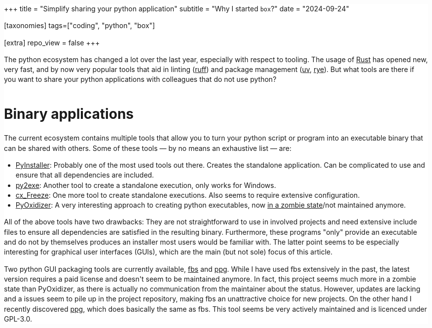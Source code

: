 +++
title = "Simplify sharing your python application"
subtitle = "Why I started `box`?"
date = "2024-09-24"

[taxonomies]
tags=["coding", "python", "box"]

[extra]
repo_view = false
+++

The python ecosystem has changed a lot over the last year,
especially with respect to tooling.
The usage of [Rust](https://rust-lang.org) has opened new, very fast,
and by now very popular tools
that aid in linting ([ruff](https://astral.sh/ruff)) and 
package management ([uv](https://astral.sh/uv), [rye](https://rye.astral.sh)).
But what tools are there if you want to share your python applications
with colleagues that do not use python?

 

# Binary applications

The current ecosystem contains multiple tools that allow you
to turn your python script or program into an executable binary
that can be shared with others.
Some of these tools — by no means an exhaustive list — are:

- [PyInstaller](https://www.pyinstaller.org/): Probably one of the most used tools out there. Creates the standalone application. Can be complicated to use and ensure that all dependencies are included.
- [py2exe](https://www.py2exe.org/): Another tool to create a standalone execution, only works for Windows.
- [cx_Freeze](https://cx-freeze.readthedocs.io/en/latest/): One more tool to create standalone executions. Also seems to require extensive configuration.
- [PyOxidizer](https://pyoxidizer.readthedocs.io/en/latest/): A very interesting approach to creating python executables, now [in a zombie state](https://gregoryszorc.com/blog/2024/03/17/my-shifting-open-source-priorities/)/not maintained anymore.

All of the above tools have two drawbacks: 
They are not straightforward to use in involved projects 
and need extensive include files to ensure all dependencies are satisfied in the resulting binary. 
Furthermore, these programs "only" provide an executable 
and do not by themselves produces an installer most users would be familiar with.
The latter point seems to be especially interesting for graphical user interfaces (GUIs),
which are the main (but not sole) focus of this article.

Two python GUI packaging tools are currently available, 
[fbs](https://build-system.fman.io/) and [ppg](https://ppg.neuri.ai/).
While I have used fbs extensively in the past, 
the latest version requires a paid license 
and doesn't seem to be maintained anymore. 
In fact, this project seems much more in a zombie state than PyOxidizer,
as there is actually no communication from the maintainer about the status.
However, updates are lacking and a issues seem to pile up in the project repository,
making fbs an unattractive choice for new projects.
On the other hand I recently discovered [ppg](https://ppg.neuri.ai/),
which does basically the same as fbs. 
This tool seems be very actively maintained and is licenced under GPL-3.0.
